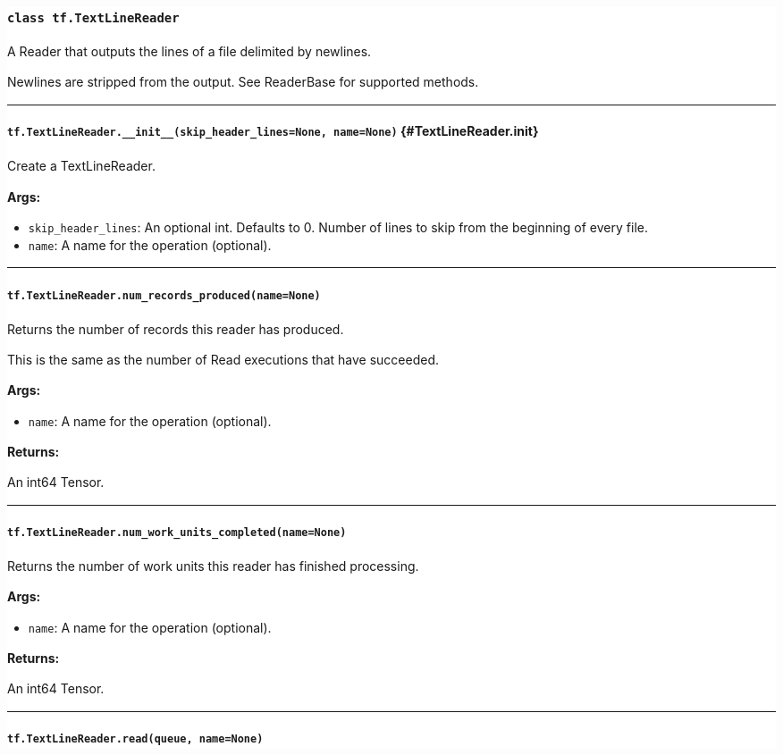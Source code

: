### `class tf.TextLineReader` <a href="#textlinereader" id="textlinereader"></a>

A Reader that outputs the lines of a file delimited by newlines.

Newlines are stripped from the output. See ReaderBase for supported methods.

***

#### `tf.TextLineReader.__init__(skip_header_lines=None, name=None)` {#TextLineReader.**init**}

Create a TextLineReader.

**Args:**

* `skip_header_lines`: An optional int. Defaults to 0. Number of lines to skip from the beginning of every file.
* `name`: A name for the operation (optional).

***

#### `tf.TextLineReader.num_records_produced(name=None)` <a href="#textlinereader.num_records_produced" id="textlinereader.num_records_produced"></a>

Returns the number of records this reader has produced.

This is the same as the number of Read executions that have succeeded.

**Args:**

* `name`: A name for the operation (optional).

**Returns:**

An int64 Tensor.

***

#### `tf.TextLineReader.num_work_units_completed(name=None)` <a href="#textlinereader.num_work_units_completed" id="textlinereader.num_work_units_completed"></a>

Returns the number of work units this reader has finished processing.

**Args:**

* `name`: A name for the operation (optional).

**Returns:**

An int64 Tensor.

***

#### `tf.TextLineReader.read(queue, name=None)` <a href="#textlinereader.read" id="textlinereader.read"></a>
